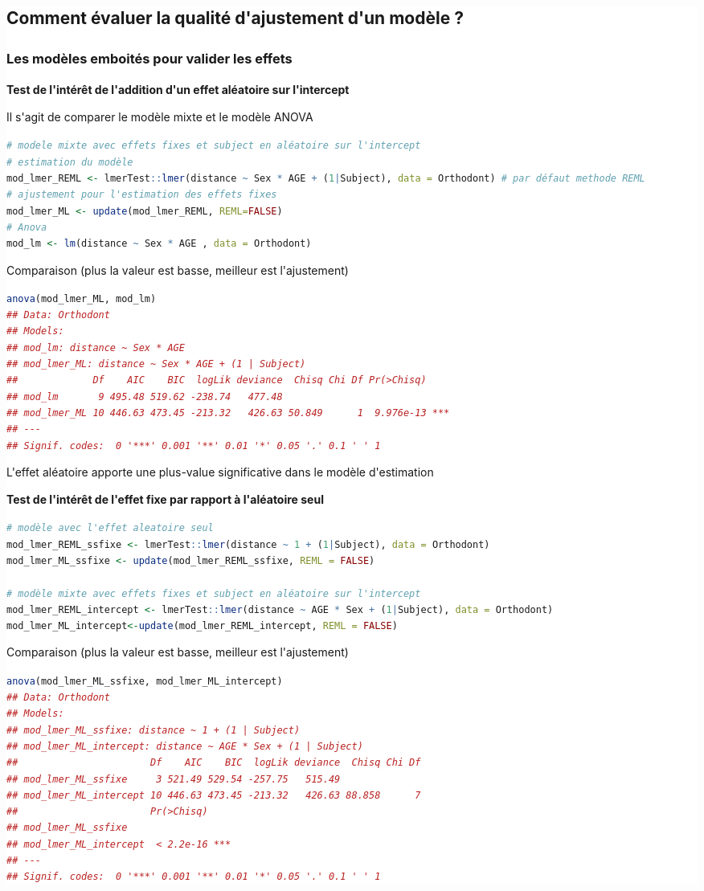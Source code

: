 ## Comment évaluer la qualité d'ajustement d'un modèle ?
  
### Les modèles emboités pour valider les effets  
   
**Test de l'intérêt de l'addition d'un effet aléatoire sur l'intercept**  
  
Il s'agit de comparer le modèle mixte et le modèle ANOVA


```r
# modele mixte avec effets fixes et subject en aléatoire sur l'intercept
# estimation du modèle
mod_lmer_REML <- lmerTest::lmer(distance ~ Sex * AGE + (1|Subject), data = Orthodont) # par défaut methode REML
# ajustement pour l'estimation des effets fixes
mod_lmer_ML <- update(mod_lmer_REML, REML=FALSE)
# Anova
mod_lm <- lm(distance ~ Sex * AGE , data = Orthodont)
```

Comparaison (plus la valeur est basse, meilleur est l'ajustement)


```r
anova(mod_lmer_ML, mod_lm)
## Data: Orthodont
## Models:
## mod_lm: distance ~ Sex * AGE
## mod_lmer_ML: distance ~ Sex * AGE + (1 | Subject)
##             Df    AIC    BIC  logLik deviance  Chisq Chi Df Pr(>Chisq)    
## mod_lm       9 495.48 519.62 -238.74   477.48                             
## mod_lmer_ML 10 446.63 473.45 -213.32   426.63 50.849      1  9.976e-13 ***
## ---
## Signif. codes:  0 '***' 0.001 '**' 0.01 '*' 0.05 '.' 0.1 ' ' 1
```

L'effet aléatoire apporte une plus-value significative dans le modèle d'estimation

**Test de l'intérêt de l'effet fixe par rapport à l'aléatoire seul**


```r
# modèle avec l'effet aleatoire seul
mod_lmer_REML_ssfixe <- lmerTest::lmer(distance ~ 1 + (1|Subject), data = Orthodont) 
mod_lmer_ML_ssfixe <- update(mod_lmer_REML_ssfixe, REML = FALSE) 

# modèle mixte avec effets fixes et subject en aléatoire sur l'intercept
mod_lmer_REML_intercept <- lmerTest::lmer(distance ~ AGE * Sex + (1|Subject), data = Orthodont)
mod_lmer_ML_intercept<-update(mod_lmer_REML_intercept, REML = FALSE)
```

Comparaison  (plus la valeur est basse, meilleur est l'ajustement)


```r
anova(mod_lmer_ML_ssfixe, mod_lmer_ML_intercept)
## Data: Orthodont
## Models:
## mod_lmer_ML_ssfixe: distance ~ 1 + (1 | Subject)
## mod_lmer_ML_intercept: distance ~ AGE * Sex + (1 | Subject)
##                       Df    AIC    BIC  logLik deviance  Chisq Chi Df
## mod_lmer_ML_ssfixe     3 521.49 529.54 -257.75   515.49              
## mod_lmer_ML_intercept 10 446.63 473.45 -213.32   426.63 88.858      7
##                       Pr(>Chisq)    
## mod_lmer_ML_ssfixe                  
## mod_lmer_ML_intercept  < 2.2e-16 ***
## ---
## Signif. codes:  0 '***' 0.001 '**' 0.01 '*' 0.05 '.' 0.1 ' ' 1
```
  